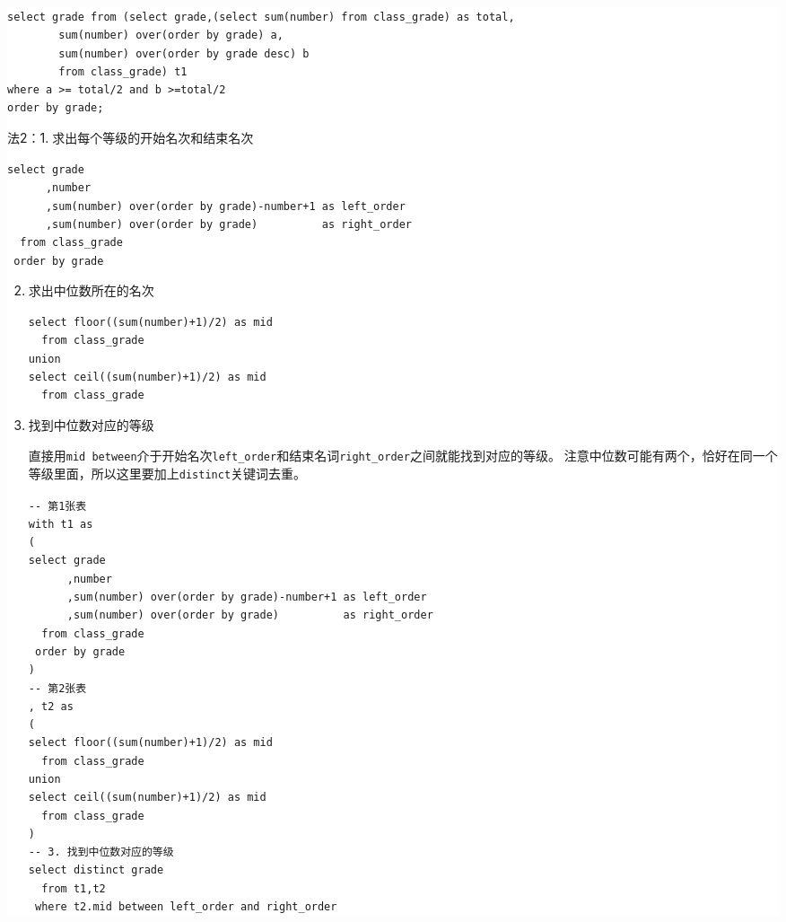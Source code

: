 ```mysql
select grade from (select grade,(select sum(number) from class_grade) as total,
        sum(number) over(order by grade) a,
        sum(number) over(order by grade desc) b
        from class_grade) t1
where a >= total/2 and b >=total/2
order by grade;
```

法2：1. 求出每个等级的开始名次和结束名次

```mysql
select grade
      ,number
      ,sum(number) over(order by grade)-number+1 as left_order
      ,sum(number) over(order by grade)          as right_order
  from class_grade
 order by grade
```

2. 求出中位数所在的名次

   ```mysql
   select floor((sum(number)+1)/2) as mid
     from class_grade
   union 
   select ceil((sum(number)+1)/2) as mid
     from class_grade
   ```

3. 找到中位数对应的等级

   直接用`mid between`介于开始名次`left_order`和结束名词`right_order`之间就能找到对应的等级。
   注意中位数可能有两个，恰好在同一个等级里面，所以这里要加上`distinct`关键词去重。

   ```mysql
   -- 第1张表
   with t1 as 
   (
   select grade
         ,number
         ,sum(number) over(order by grade)-number+1 as left_order
         ,sum(number) over(order by grade)          as right_order
     from class_grade
    order by grade
   )
   -- 第2张表
   , t2 as 
   (
   select floor((sum(number)+1)/2) as mid
     from class_grade
   union 
   select ceil((sum(number)+1)/2) as mid
     from class_grade
   )
   -- 3. 找到中位数对应的等级
   select distinct grade
     from t1,t2
    where t2.mid between left_order and right_order
   ```
